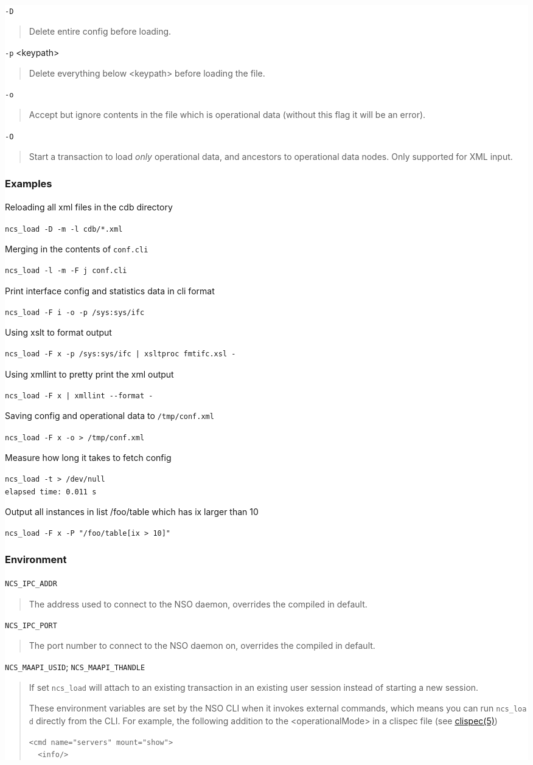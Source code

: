 `-D`  
> Delete entire config before loading.

`-p` \<keypath\>  
> Delete everything below \<keypath\> before loading the file.

`-o`  
> Accept but ignore contents in the file which is operational data
> (without this flag it will be an error).

`-O`  
> Start a transaction to load *only* operational data, and ancestors to
> operational data nodes. Only supported for XML input.

### Examples

Reloading all xml files in the cdb directory

    ncs_load -D -m -l cdb/*.xml

Merging in the contents of `conf.cli`

    ncs_load -l -m -F j conf.cli

Print interface config and statistics data in cli format

    ncs_load -F i -o -p /sys:sys/ifc

Using xslt to format output

    ncs_load -F x -p /sys:sys/ifc | xsltproc fmtifc.xsl -

Using xmllint to pretty print the xml output

    ncs_load -F x | xmllint --format -

Saving config and operational data to `/tmp/conf.xml`

    ncs_load -F x -o > /tmp/conf.xml

Measure how long it takes to fetch config

    ncs_load -t > /dev/null
    elapsed time: 0.011 s

Output all instances in list /foo/table which has ix larger than 10

    ncs_load -F x -P "/foo/table[ix > 10]"

### Environment

`NCS_IPC_ADDR`  
> The address used to connect to the NSO daemon, overrides the compiled
> in default.

`NCS_IPC_PORT`  
> The port number to connect to the NSO daemon on, overrides the
> compiled in default.

`NCS_MAAPI_USID`; `NCS_MAAPI_THANDLE`  
> If set `ncs_load` will attach to an existing transaction in an
> existing user session instead of starting a new session.
>
> These environment variables are set by the NSO CLI when it invokes
> external commands, which means you can run `ncs_load` directly from
> the CLI. For example, the following addition to the
> \<operationalMode\> in a clispec file (see
> [clispec(5)](section5.md#clispec))
>
> <div class="informalexample">
>
>     <cmd name="servers" mount="show">
>       <info/>